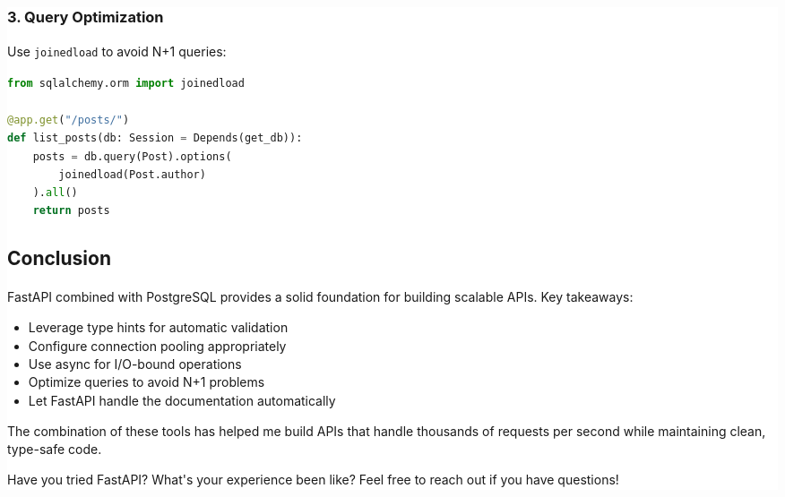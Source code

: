 ### 3. Query Optimization

Use `joinedload` to avoid N+1 queries:

```python
from sqlalchemy.orm import joinedload

@app.get("/posts/")
def list_posts(db: Session = Depends(get_db)):
    posts = db.query(Post).options(
        joinedload(Post.author)
    ).all()
    return posts
```

## Conclusion

FastAPI combined with PostgreSQL provides a solid foundation for building scalable APIs. Key takeaways:

- Leverage type hints for automatic validation
- Configure connection pooling appropriately
- Use async for I/O-bound operations
- Optimize queries to avoid N+1 problems
- Let FastAPI handle the documentation automatically

The combination of these tools has helped me build APIs that handle thousands of requests per second while maintaining clean, type-safe code.

Have you tried FastAPI? What's your experience been like? Feel free to reach out if you have questions!

